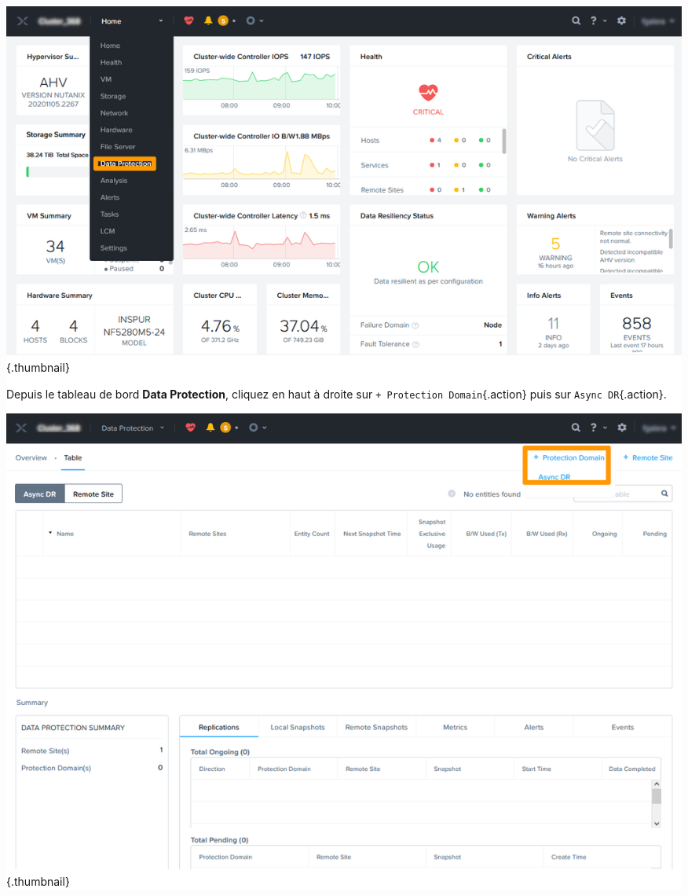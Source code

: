 ![03 Create dataprotection 01](images/03-create-dataprotection01.png){.thumbnail}

Depuis le tableau de bord **Data Protection**, cliquez en haut à droite sur `+ Protection Domain`{.action} puis sur `Async DR`{.action}.

![03 Create dataprotection 03](images/03-create-dataprotection03.png){.thumbnail}
